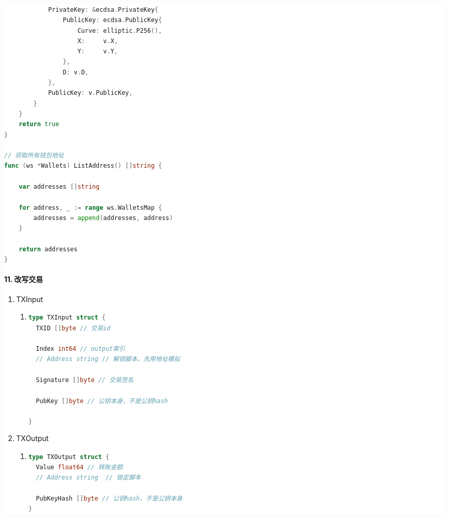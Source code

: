 ```go
			PrivateKey: &ecdsa.PrivateKey{
				PublicKey: ecdsa.PublicKey{
					Curve: elliptic.P256(),
					X:     v.X,
					Y:     v.Y,
				},
				D: v.D,
			},
			PublicKey: v.PublicKey,
		}
	}
	return true
}

// 获取所有钱包地址
func (ws *Wallets) ListAddress() []string {

	var addresses []string

	for address, _ := range ws.WalletsMap {
		addresses = append(addresses, address)
	}

	return addresses
}

```

#### 11. 改写交易

1. TXInput

   1. ```go
      type TXInput struct {
      	TXID []byte // 交易id
      
      	Index int64 // output索引
      	// Address string // 解锁脚本，先用地址模拟
      
      	Signature []byte // 交易签名
      
      	PubKey []byte // 公钥本身，不是公钥hash
      
      }
      ```

2. TXOutput

   1. ```go
      type TXOutput struct {
      	Value float64 // 转账金额
      	// Address string  // 锁定脚本
      
      	PubKeyHash []byte // 公钥hash，不是公钥本身
      }
      